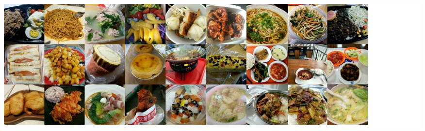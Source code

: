 <img src="./image/food3.jpg" width=250 height=250><img src="./image/food4.jpg" width=250 height=250><img src="./image/food5.jpg" width=250 height=250>
